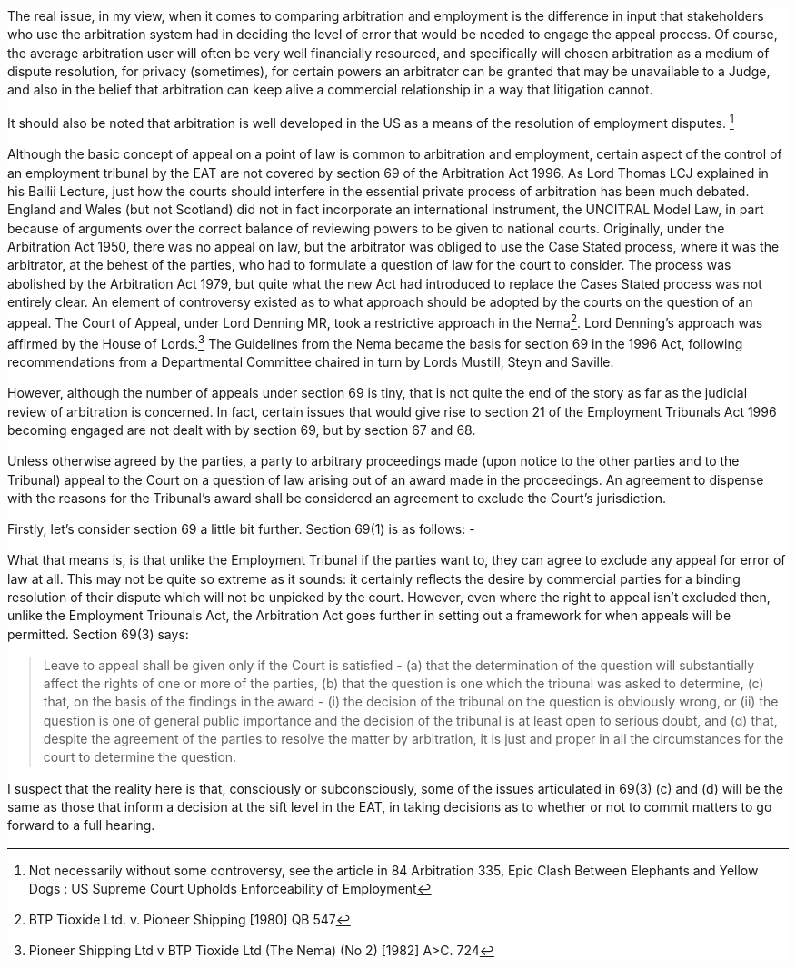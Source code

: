 The real issue, in my view, when it comes to comparing arbitration and employment is the difference in input that stakeholders who use the arbitration system had in deciding the level of error that would be needed to engage the appeal process.  Of course, the average arbitration user will often be very well financially resourced, and specifically will chosen arbitration as a medium of dispute resolution,  for privacy (sometimes), for certain powers an arbitrator can be granted that may be unavailable to a Judge, and also in the belief that arbitration can keep alive a commercial relationship in a way that litigation cannot. 

It should also be noted that arbitration is well developed in the US as a means of the resolution of employment disputes. [^26]

Although the basic concept of appeal on a point of law is common to arbitration and employment, certain aspect of the control of an employment tribunal by the EAT are not covered by section 69 of the Arbitration Act 1996. As Lord Thomas LCJ explained in his Bailii Lecture, just how the courts should interfere in the essential private process of arbitration has been much debated. England and Wales (but not Scotland) did not in fact incorporate an international instrument, the UNCITRAL Model Law, in part because of arguments over the correct balance of reviewing powers to be given to national courts. Originally, under the Arbitration Act 1950, there was no appeal on law, but the arbitrator was obliged to use the Case Stated process, where it was the arbitrator,  at the behest of the parties, who had to formulate a question of law for the court to consider. The process was abolished by the Arbitration Act 1979, but quite what the new Act had introduced to replace the Cases Stated process was not entirely clear. An element of controversy existed as to what approach should be adopted by the courts on the question of an appeal. The Court of Appeal, under Lord Denning MR, took a restrictive approach in the Nema[^27]. Lord Denning’s approach was affirmed by the House of Lords.[^28] The Guidelines from the Nema became the basis for section 69 in the 1996 Act, following recommendations from a Departmental Committee chaired in turn by Lords Mustill, Steyn and Saville.

However, although the number of appeals under section 69 is tiny, that is not quite the end of the story as far as the judicial review of arbitration is concerned. In fact, certain issues that would give rise to section 21 of the Employment Tribunals Act 1996 becoming engaged are not dealt with by section 69, but by section 67 and 68.

Unless otherwise agreed by the parties, a party to arbitrary proceedings made (upon notice to the other parties and to the Tribunal) appeal to the Court on a question of law arising out of an award made in the proceedings.  An agreement to dispense with the reasons for the Tribunal’s award shall be considered an agreement to exclude the Court’s jurisdiction.

Firstly, let’s consider section 69 a little bit further.  Section 69(1) is as follows: -

What that means is, is that unlike the Employment Tribunal if the parties want to, they can agree to exclude any appeal for error of law at all.   This may not be quite so extreme as it sounds: it certainly reflects the desire by commercial parties for a binding resolution of their dispute which will not be unpicked by the court.  However, even where the right to appeal isn’t excluded then,  unlike the Employment Tribunals Act,  the Arbitration Act goes further in setting out a framework for when appeals will be permitted.  Section 69(3) says:

> Leave to appeal shall be given only if the Court is satisfied - (a) that the determination of the question will substantially affect the rights of one or more of the parties, (b) that the question is one which the tribunal was asked to determine, (c) that, on the basis of the findings in the award - (i) the decision of the tribunal on the question is obviously wrong, or (ii) the question is one of general public importance and the decision of the tribunal is at least open to serious doubt, and (d) that, despite the agreement of the parties to resolve the matter by arbitration, it is just and proper in all the circumstances for the court to determine the question.

I suspect that the reality here is that, consciously or subconsciously, some of the issues articulated in 69(3) (c) and (d) will be the same as those that inform a decision at the sift level in the EAT, in taking decisions as to whether or not to commit matters to go forward to a full hearing. 


[^1]: In Phoenix House Limited v Tatiana Stockman UKEAT /0284/17
[^2]: Employment Appeal Tribunal Practice in Relation to Familiar Authorities (2016), re-issued 17th March 2016
[^3]: By a happy co-incidence for present purposes, whilst at the bar Patrick Garland QC had been an expert in the law of arbitration as applied in building disputes. I think it unlikely he would ever have ventured into what was then called the Industrial Tribunal.
[^4]: [1976] 1 ITR 70 (HC). If you’ve never come across the Industrial Tribunal Reports these were small, green A5 booklets, long ago succeeded by the Industrial Case Reports and the Industrial Relations Law Reports
[^5]: [1990] IRLR 29, 30 para 31.
[^6]: Some Notes on the Employment Appeal Tribunal (1978) 7 ILJ 137
[^7]: Succeeded, of course by Section 57(3) of the Employment Protection (Consolidation) Act 1978 and now found in section 98(4) of the Employment Rights Act 1996
[^8]: The representatives here are not the advocates for the appellant and respondent but, as Phillips J makes clear in his description of the EAT’s composition, the lay members (as they were then called).
[^9]: (1978) ILJ 137, 140. Interesting, from the article it would appear that the EAT at the time sometimes sat with up to 4 lay members.
[^10]: [1956] A.C 14
[^11]: [1955] 3 All ER 48 at 58
[^12]: Op Cit, fn 4
[^14]: [1978] I.C.R 437
[^15]: [1980] I.C.R 642
[^16]: But if as Browne-Wilkinson J pointed out, if the EAT was not there to give guidance then what was it doing in Burchell? The latter pre-dated both Day and Bailey: its authority rests on Weddel v. Tepper [1980] I.C.R 286, a case in which neither of these cases was cited, see (1982) 11 I.L.J.69, 75 
[^17]: [2011] IRLR 414, 417 para 30.31
[^18]: [2002] IRLR 395
[^19]: [2013] UKSC 19
[^20]: [2015] UKSC 37
[^21]: Halifax v HM Customs and Excise (C-255/02) http://curia.europa.eu/juris/showPdf.jsf;jsessionid=069A08645E5305F52500A0203EF55C99?text=&docid=56198&pageIndex=0&doclang=en&mode=lst&dir=&occ=first&part=1&cid=5535317
[^22]: [2014] EWCH 1348
[^23]: Eagle eyed employment lawyers will have already noted the difference in the terminology in as much as an employment tribunal’s error must “arise from any decision” rather than “arise out of the award”
[^24]: Technically, the argument that the Arbitral panel exceeded its powers was made under the provisions of section 68, not 69, of the Arbitration Act. I will return to the distinction between the two sections later.
[^25]: This may not necessarily be right.  The Courts have a positive attitude to what are sometimes referred to as multi dispute resolution clauses, see Emirates Trading Agency LLC v Prime Mineral Exports Private Ltd [2014] EWHC 2104(COMM)
[^26]: Not necessarily without some controversy, see the article in 84 Arbitration 335, Epic Clash Between Elephants and Yellow Dogs : US Supreme Court Upholds Enforceability of Employment
[^27]: BTP Tioxide Ltd. v. Pioneer Shipping [1980] QB 547
[^28]: Pioneer Shipping Ltd v BTP Tioxide Ltd (The Nema) (No 2) [1982] A>C. 724
[^29]: Law Fact and Casual Workers 101 LQR 217.
[^30]: [1984] QB90